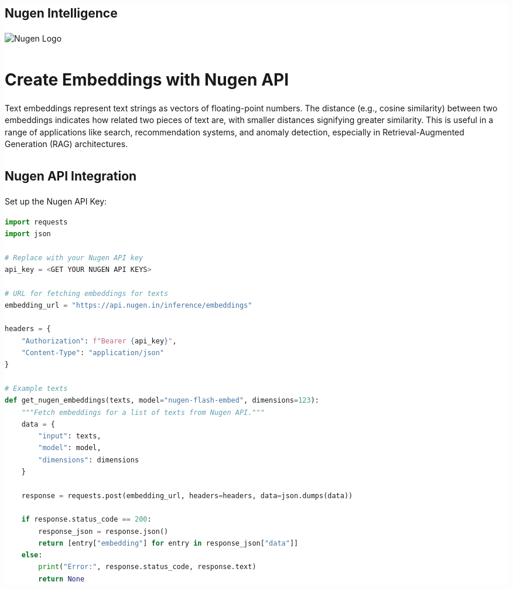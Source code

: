 ## **Nugen Intelligence**
<img src="https://nugen.in/logo.png" alt="Nugen Logo" width="200"/>



# **Create Embeddings with Nugen API**

Text embeddings represent text strings as vectors of floating-point numbers. The distance (e.g., cosine similarity) between two embeddings indicates how related two pieces of text are, with smaller distances signifying greater similarity. This is useful in a range of applications like search, recommendation systems, and anomaly detection, especially in Retrieval-Augmented Generation (RAG) architectures.

## **Nugen API Integration**

Set up the Nugen API Key:


```python
import requests
import json

# Replace with your Nugen API key
api_key = <GET YOUR NUGEN API KEYS>

# URL for fetching embeddings for texts
embedding_url = "https://api.nugen.in/inference/embeddings"

headers = {
    "Authorization": f"Bearer {api_key}",
    "Content-Type": "application/json"
}

# Example texts
def get_nugen_embeddings(texts, model="nugen-flash-embed", dimensions=123):
    """Fetch embeddings for a list of texts from Nugen API."""
    data = {
        "input": texts,
        "model": model,
        "dimensions": dimensions
    }

    response = requests.post(embedding_url, headers=headers, data=json.dumps(data))

    if response.status_code == 200:
        response_json = response.json()
        return [entry["embedding"] for entry in response_json["data"]]
    else:
        print("Error:", response.status_code, response.text)
        return None
```
